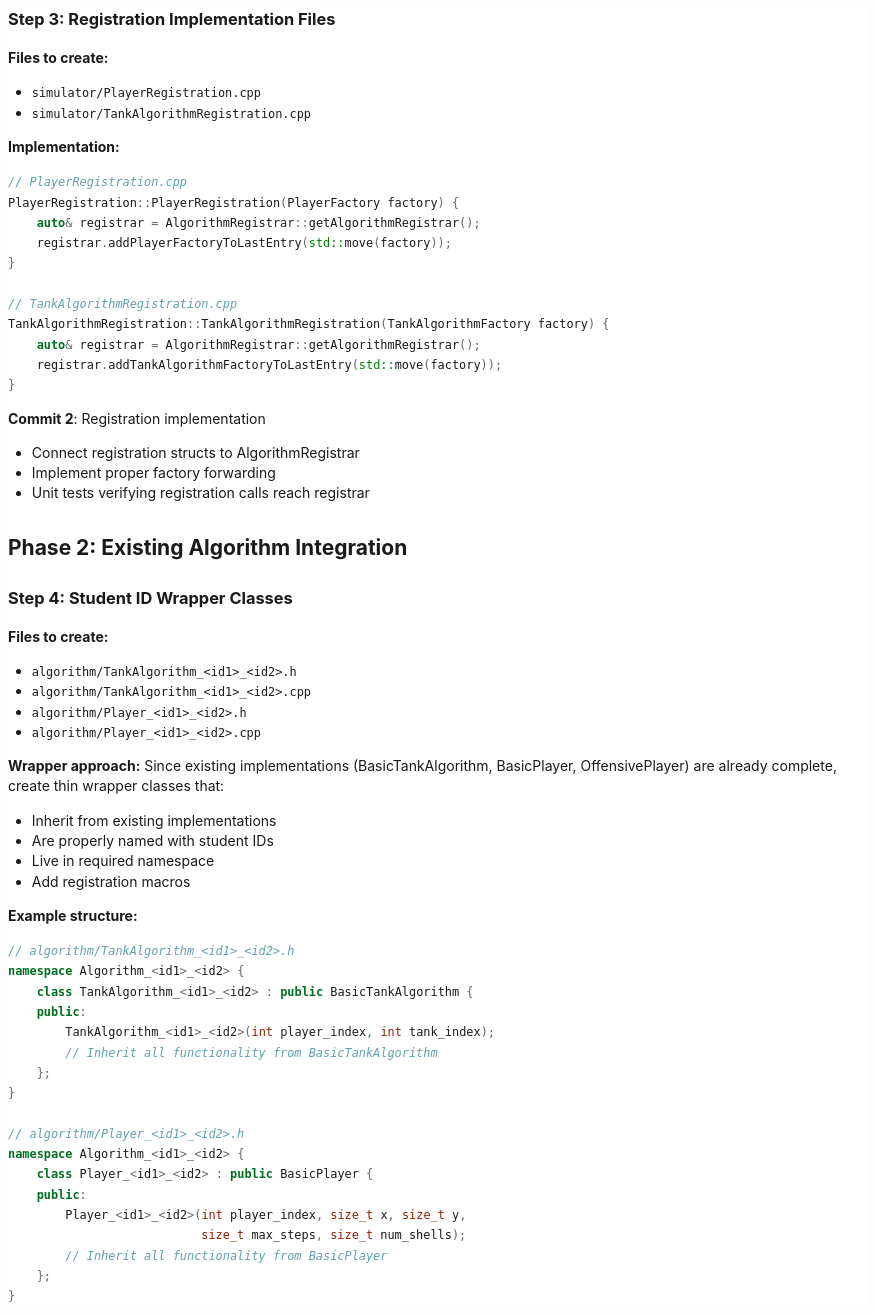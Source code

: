 ### Step 3: Registration Implementation Files
**Files to create:**
- `simulator/PlayerRegistration.cpp`
- `simulator/TankAlgorithmRegistration.cpp`

**Implementation:**
```cpp
// PlayerRegistration.cpp
PlayerRegistration::PlayerRegistration(PlayerFactory factory) {
    auto& registrar = AlgorithmRegistrar::getAlgorithmRegistrar();
    registrar.addPlayerFactoryToLastEntry(std::move(factory));
}

// TankAlgorithmRegistration.cpp
TankAlgorithmRegistration::TankAlgorithmRegistration(TankAlgorithmFactory factory) {
    auto& registrar = AlgorithmRegistrar::getAlgorithmRegistrar();
    registrar.addTankAlgorithmFactoryToLastEntry(std::move(factory));
}
```

**Commit 2**: Registration implementation
- Connect registration structs to AlgorithmRegistrar
- Implement proper factory forwarding
- Unit tests verifying registration calls reach registrar

## Phase 2: Existing Algorithm Integration

### Step 4: Student ID Wrapper Classes
**Files to create:**
- `algorithm/TankAlgorithm_<id1>_<id2>.h`
- `algorithm/TankAlgorithm_<id1>_<id2>.cpp`
- `algorithm/Player_<id1>_<id2>.h`
- `algorithm/Player_<id1>_<id2>.cpp`

**Wrapper approach:**
Since existing implementations (BasicTankAlgorithm, BasicPlayer, OffensivePlayer) are already complete, create thin wrapper classes that:
- Inherit from existing implementations
- Are properly named with student IDs
- Live in required namespace
- Add registration macros

**Example structure:**
```cpp
// algorithm/TankAlgorithm_<id1>_<id2>.h
namespace Algorithm_<id1>_<id2> {
    class TankAlgorithm_<id1>_<id2> : public BasicTankAlgorithm {
    public:
        TankAlgorithm_<id1>_<id2>(int player_index, int tank_index);
        // Inherit all functionality from BasicTankAlgorithm
    };
}

// algorithm/Player_<id1>_<id2>.h  
namespace Algorithm_<id1>_<id2> {
    class Player_<id1>_<id2> : public BasicPlayer {
    public:
        Player_<id1>_<id2>(int player_index, size_t x, size_t y, 
                           size_t max_steps, size_t num_shells);
        // Inherit all functionality from BasicPlayer
    };
}
```
